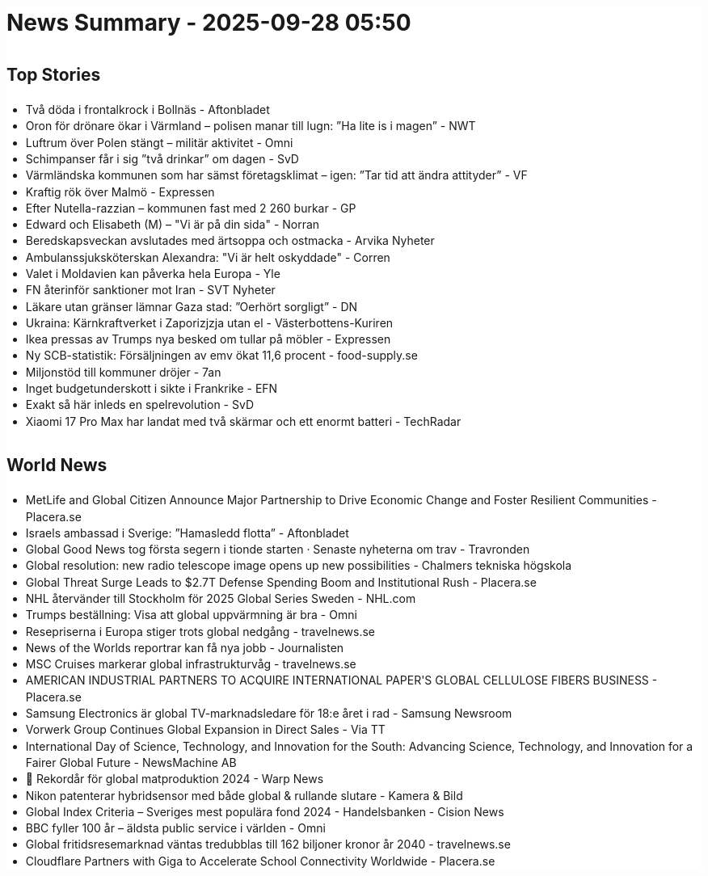 # News Summary - 2025-09-28 05:50

## Top Stories

- Två döda i frontalkrock i Bollnäs - Aftonbladet
- Oron för drönare ökar i Värmland – polisen manar till lugn: ”Ha lite is i magen” - NWT
- Luftrum över Polen stängt – militär aktivitet - Omni
- Schimpanser får i sig ”två drinkar” om dagen - SvD
- Värmländska kommunen som har sämst företagsklimat – igen: ”Tar tid att ändra attityder” - VF
- Kraftig rök över Malmö - Expressen
- Efter Nutella-razzian – kommunen fast med 2 260 burkar - GP
- Edward och Elisabeth (M) – "Vi är på din sida" - Norran
- Beredskapsveckan avslutades med ärtsoppa och ostmacka - Arvika Nyheter
- Ambulanssjuksköterskan Alexandra: "Vi är helt oskyddade" - Corren
- Valet i Moldavien kan påverka hela Europa - Yle
- FN återinför sanktioner mot Iran - SVT Nyheter
- Läkare utan gränser lämnar Gaza stad: ”Oerhört sorgligt” - DN
- Ukraina: Kärnkraftverket i Zaporizjzja utan el - Västerbottens-Kuriren
- Ikea pressas av Trumps nya besked om tullar på möbler - Expressen
- Ny SCB-statistik: Försäljningen av emv ökat 11,6 procent - food-supply.se
- Miljonstöd till kommuner dröjer - 7an
- Inget budgetunderskott i sikte i Frankrike - EFN
- Exakt så här inleds en spelrevolution - SvD
- Xiaomi 17 Pro Max har landat med två skärmar och ett enormt batteri - TechRadar

## World News

- MetLife and Global Citizen Announce Major Partnership to Drive Economic Change and Foster Resilient Communities - Placera.se
- Israels ambassad i Sverige: ”Hamasledd flotta” - Aftonbladet
- Global Good News tog första segern i tionde starten · Senaste nyheterna om trav - Travronden
- Global resolution: new radio telescope image opens up new possibilities - Chalmers tekniska högskola
- Global Threat Surge Leads to $2.7T Defense Spending Boom and Institutional Rush - Placera.se
- NHL återvänder till Stockholm för 2025 Global Series Sweden - NHL.com
- Trumps beställning: Visa att global uppvärmning är bra - Omni
- Resepriserna i Europa stiger trots global nedgång - travelnews.se
- News of the Worlds reportrar kan få nya jobb - Journalisten
- MSC Cruises markerar global infrastrukturvåg - travelnews.se
- AMERICAN INDUSTRIAL PARTNERS TO ACQUIRE INTERNATIONAL PAPER'S GLOBAL CELLULOSE FIBERS BUSINESS - Placera.se
- Samsung Electronics är global TV-marknadsledare för 18:e året i rad - Samsung Newsroom
- Vorwerk Group Continues Global Expansion in Direct Sales - Via TT
- International Day of Science, Technology, and Innovation for the South: Advancing Science, Technology, and Innovation for a Fairer Global Future - NewsMachine AB
- 🌾 Rekordår för global matproduktion 2024 - Warp News
- Nikon patenterar hybridsensor med både global & rullande slutare - Kamera & Bild
- Global Index Criteria – Sveriges mest populära fond 2024 - Handelsbanken - Cision News
- BBC fyller 100 år – äldsta public service i världen - Omni
- Global fritidsresemarknad väntas tredubblas till 162 biljoner kronor år 2040 - travelnews.se
- Cloudflare Partners with Giga to Accelerate School Connectivity Worldwide - Placera.se
